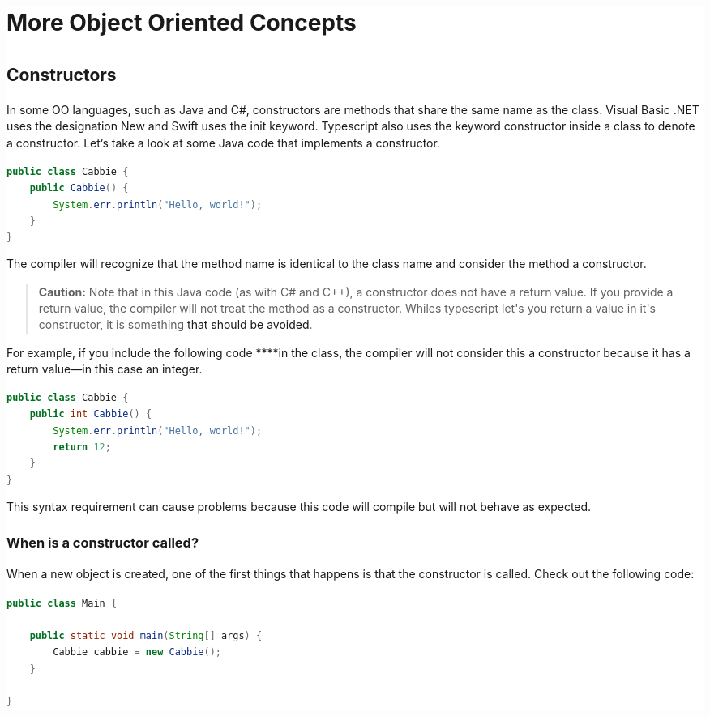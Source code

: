 # More Object Oriented Concepts

## Constructors

In some OO languages, such as Java and C#, constructors are methods that share the same name as the class. Visual Basic .NET uses the designation New and Swift uses the init keyword. Typescript also uses the keyword constructor inside a class to denote a constructor. Let’s take a look at some Java code that implements a constructor.

```java
public class Cabbie {
    public Cabbie() {
        System.err.println("Hello, world!");
    }
}
```

The compiler will recognize that the method name is identical to the class name and consider the method a constructor.

> **Caution:** Note that in this Java code (as with C# and C++), a constructor does not have a return value. If you provide a return value, the compiler will not treat the method as a constructor. Whiles typescript let's you return a value in it's constructor, it is something [that should be avoided](https://stackoverflow.com/questions/70926908/make-constructor-return-subclass#:~:text=TypeScript%20does%20let%20you%20return,it%2C%20yes%20this%20is%20possible.&text=So%20that%20works%20exactly%20was%20you%20want.).

For example, if you include the following code ****in the class, the compiler will not consider this a constructor because it has a return value—in this case an integer.

```java
public class Cabbie {
    public int Cabbie() {
        System.err.println("Hello, world!");
        return 12;
    }
}
```

This syntax requirement can cause problems because this code will compile but will not behave as expected.

### When is a constructor called?

When a new object is created, one of the first things that happens is that the constructor is called. Check out the following code:

```java
public class Main {

    public static void main(String[] args) {
        Cabbie cabbie = new Cabbie();
    }

}
```
